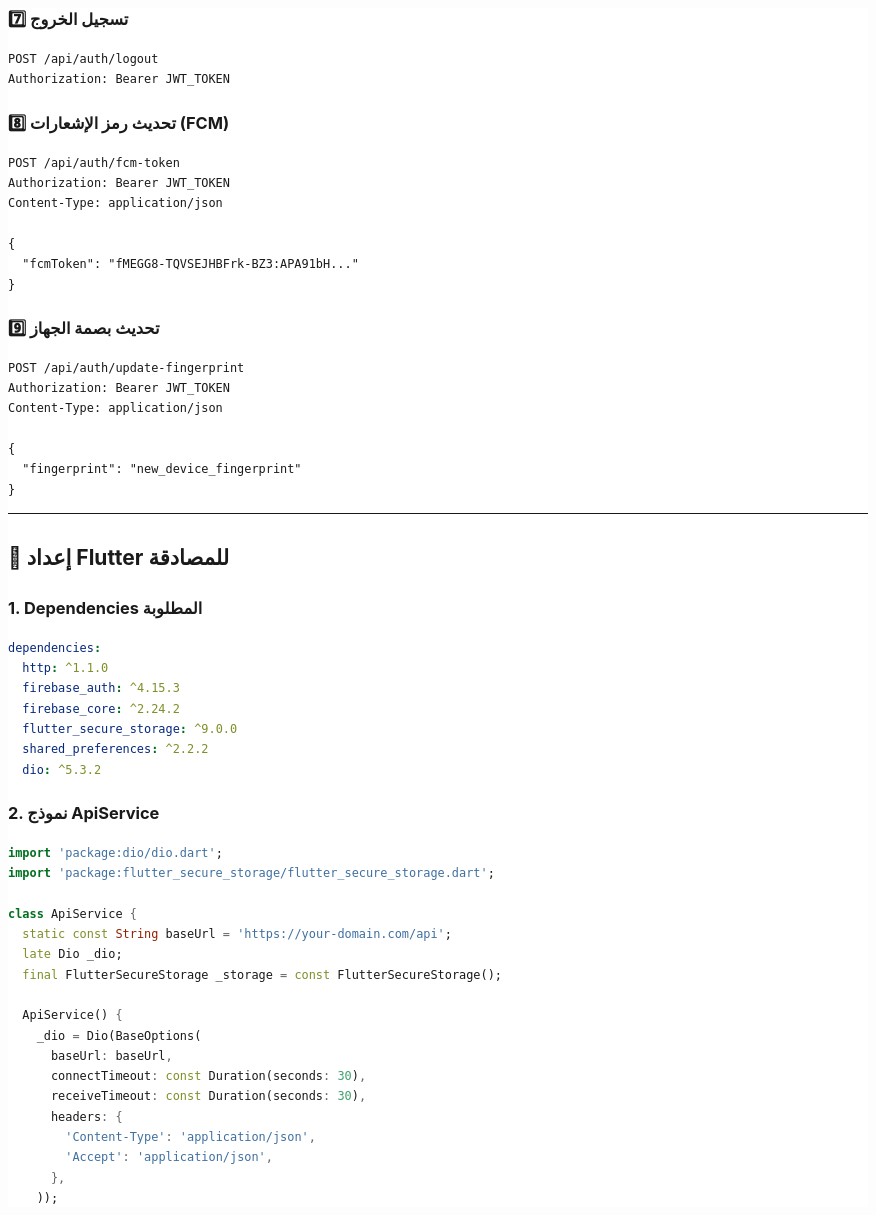 ### 7️⃣ تسجيل الخروج
```http
POST /api/auth/logout
Authorization: Bearer JWT_TOKEN
```

### 8️⃣ تحديث رمز الإشعارات (FCM)
```http
POST /api/auth/fcm-token
Authorization: Bearer JWT_TOKEN
Content-Type: application/json

{
  "fcmToken": "fMEGG8-TQVSEJHBFrk-BZ3:APA91bH..."
}
```

### 9️⃣ تحديث بصمة الجهاز
```http
POST /api/auth/update-fingerprint
Authorization: Bearer JWT_TOKEN
Content-Type: application/json

{
  "fingerprint": "new_device_fingerprint"
}
```

---

## 📱 إعداد Flutter للمصادقة

### 1. Dependencies المطلوبة
```yaml
dependencies:
  http: ^1.1.0
  firebase_auth: ^4.15.3
  firebase_core: ^2.24.2
  flutter_secure_storage: ^9.0.0
  shared_preferences: ^2.2.2
  dio: ^5.3.2
```

### 2. نموذج ApiService
```dart
import 'package:dio/dio.dart';
import 'package:flutter_secure_storage/flutter_secure_storage.dart';

class ApiService {
  static const String baseUrl = 'https://your-domain.com/api';
  late Dio _dio;
  final FlutterSecureStorage _storage = const FlutterSecureStorage();

  ApiService() {
    _dio = Dio(BaseOptions(
      baseUrl: baseUrl,
      connectTimeout: const Duration(seconds: 30),
      receiveTimeout: const Duration(seconds: 30),
      headers: {
        'Content-Type': 'application/json',
        'Accept': 'application/json',
      },
    ));
```